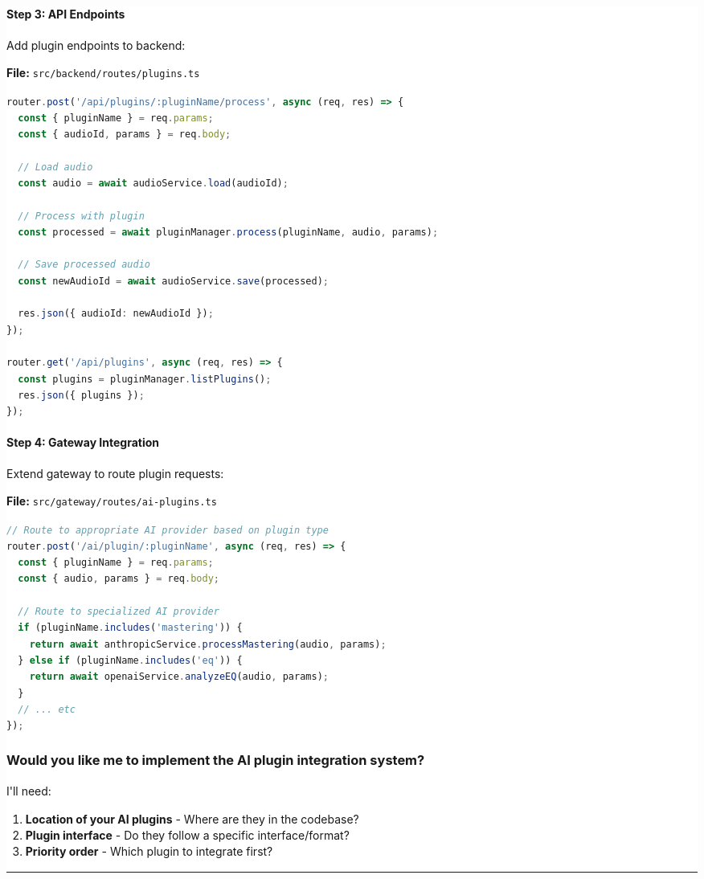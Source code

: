 #### Step 3: API Endpoints

Add plugin endpoints to backend:

**File:** `src/backend/routes/plugins.ts`
```typescript
router.post('/api/plugins/:pluginName/process', async (req, res) => {
  const { pluginName } = req.params;
  const { audioId, params } = req.body;

  // Load audio
  const audio = await audioService.load(audioId);

  // Process with plugin
  const processed = await pluginManager.process(pluginName, audio, params);

  // Save processed audio
  const newAudioId = await audioService.save(processed);

  res.json({ audioId: newAudioId });
});

router.get('/api/plugins', async (req, res) => {
  const plugins = pluginManager.listPlugins();
  res.json({ plugins });
});
```

#### Step 4: Gateway Integration

Extend gateway to route plugin requests:

**File:** `src/gateway/routes/ai-plugins.ts`
```typescript
// Route to appropriate AI provider based on plugin type
router.post('/ai/plugin/:pluginName', async (req, res) => {
  const { pluginName } = req.params;
  const { audio, params } = req.body;

  // Route to specialized AI provider
  if (pluginName.includes('mastering')) {
    return await anthropicService.processMastering(audio, params);
  } else if (pluginName.includes('eq')) {
    return await openaiService.analyzeEQ(audio, params);
  }
  // ... etc
});
```

### Would you like me to implement the AI plugin integration system?

I'll need:
1. **Location of your AI plugins** - Where are they in the codebase?
2. **Plugin interface** - Do they follow a specific interface/format?
3. **Priority order** - Which plugin to integrate first?

---
